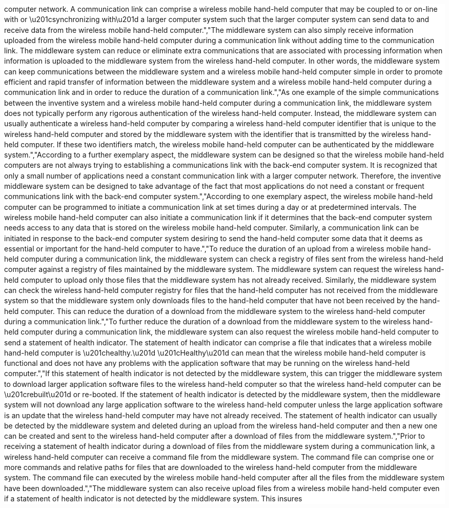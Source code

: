 computer network. A communication link can comprise a wireless mobile hand-held computer that may be coupled to or on-line with or \u201csynchronizing with\u201d a larger computer system such that the larger computer system can send data to and receive data from the wireless mobile hand-held computer.","The middleware system can also simply receive information uploaded from the wireless mobile hand-held computer during a communication link without adding time to the communication link. The middleware system can reduce or eliminate extra communications that are associated with processing information when information is uploaded to the middleware system from the wireless hand-held computer. In other words, the middleware system can keep communications between the middleware system and a wireless mobile hand-held computer simple in order to promote efficient and rapid transfer of information between the middleware system and a wireless mobile hand-held computer during a communication link and in order to reduce the duration of a communication link.","As one example of the simple communications between the inventive system and a wireless mobile hand-held computer during a communication link, the middleware system does not typically perform any rigorous authentication of the wireless hand-held computer. Instead, the middleware system can usually authenticate a wireless hand-held computer by comparing a wireless hand-held computer identifier that is unique to the wireless hand-held computer and stored by the middleware system with the identifier that is transmitted by the wireless hand-held computer. If these two identifiers match, the wireless mobile hand-held computer can be authenticated by the middleware system.","According to a further exemplary aspect, the middleware system can be designed so that the wireless mobile hand-held computers are not always trying to establishing a communications link with the back-end computer system. It is recognized that only a small number of applications need a constant communication link with a larger computer network. Therefore, the inventive middleware system can be designed to take advantage of the fact that most applications do not need a constant or frequent communications link with the back-end computer system.","According to one exemplary aspect, the wireless mobile hand-held computer can be programmed to initiate a communication link at set times during a day or at predetermined intervals. The wireless mobile hand-held computer can also initiate a communication link if it determines that the back-end computer system needs access to any data that is stored on the wireless mobile hand-held computer. Similarly, a communication link can be initiated in response to the back-end computer system desiring to send the hand-held computer some data that it deems as essential or important for the hand-held computer to have.","To reduce the duration of an upload from a wireless mobile hand-held computer during a communication link, the middleware system can check a registry of files sent from the wireless hand-held computer against a registry of files maintained by the middleware system. The middleware system can request the wireless hand-held computer to upload only those files that the middleware system has not already received. Similarly, the middleware system can check the wireless hand-held computer registry for files that the hand-held computer has not received from the middleware system so that the middleware system only downloads files to the hand-held computer that have not been received by the hand-held computer. This can reduce the duration of a download from the middleware system to the wireless hand-held computer during a communication link.","To further reduce the duration of a download from the middleware system to the wireless hand-held computer during a communication link, the middleware system can also request the wireless mobile hand-held computer to send a statement of health indicator. The statement of health indicator can comprise a file that indicates that a wireless mobile hand-held computer is \u201chealthy.\u201d \u201cHealthy\u201d can mean that the wireless mobile hand-held computer is functional and does not have any problems with the application software that may be running on the wireless hand-held computer.","If this statement of health indicator is not detected by the middleware system, this can trigger the middleware system to download larger application software files to the wireless hand-held computer so that the wireless hand-held computer can be \u201crebuilt\u201d or re-booted. If the statement of health indicator is detected by the middleware system, then the middleware system will not download any large application software to the wireless hand-held computer unless the large application software is an update that the wireless hand-held computer may have not already received. The statement of health indicator can usually be detected by the middleware system and deleted during an upload from the wireless hand-held computer and then a new one can be created and sent to the wireless hand-held computer after a download of files from the middleware system.","Prior to receiving a statement of health indicator during a download of files from the middleware system during a communication link, a wireless hand-held computer can receive a command file from the middleware system. The command file can comprise one or more commands and relative paths for files that are downloaded to the wireless hand-held computer from the middleware system. The command file can executed by the wireless mobile hand-held computer after all the files from the middleware system have been downloaded.","The middleware system can also receive upload files from a wireless mobile hand-held computer even if a statement of health indicator is not detected by the middleware system. This insures